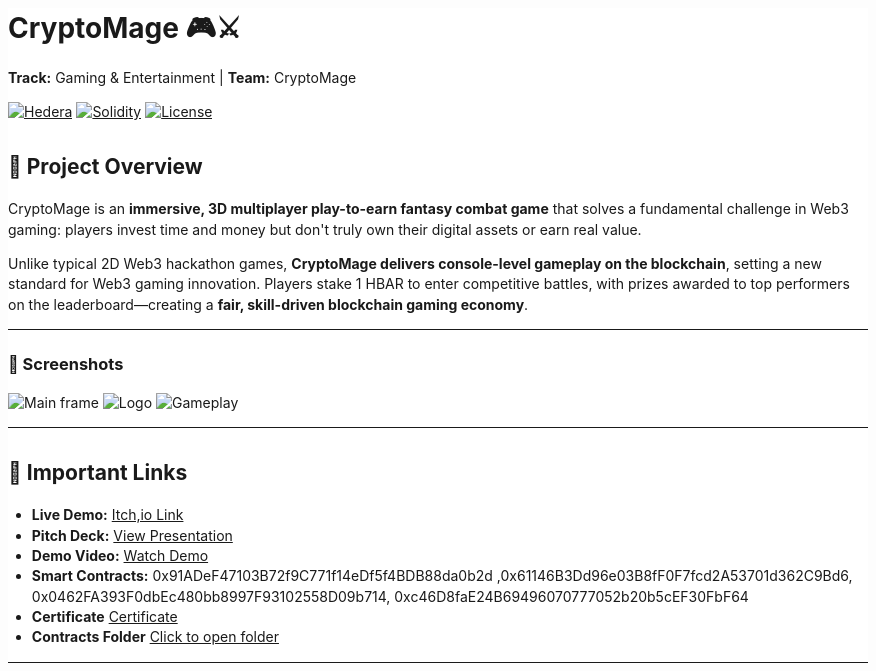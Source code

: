 # CryptoMage 🎮⚔️

**Track:** Gaming & Entertainment | **Team:** CryptoMage

[![Hedera](https://img.shields.io/badge/Hedera-Testnet-00D4AA?style=flat-square&logo=hedera&logoColor=white)](https://hedera.com)
[![Solidity](https://img.shields.io/badge/Solidity-0.8.x-363636?style=flat-square&logo=solidity&logoColor=white)](https://soliditylang.org)
[![License](https://img.shields.io/badge/License-MIT-blue.svg?style=flat-square)](LICENSE)

## 🎯 Project Overview

CryptoMage is an **immersive, 3D multiplayer play-to-earn fantasy combat game** that solves a fundamental challenge in Web3 gaming: players invest time and money but don't truly own their digital assets or earn real value. 

Unlike typical 2D Web3 hackathon games, **CryptoMage delivers console-level gameplay on the blockchain**, setting a new standard for Web3 gaming innovation. Players stake 1 HBAR to enter competitive battles, with prizes awarded to top performers on the leaderboard—creating a **fair, skill-driven blockchain gaming economy**.

---

### 📸 Screenshots
<img width="1920" height="1080" alt="Main frame" src="https://github.com/user-attachments/assets/5243d1db-aa7f-481a-8219-2c3e255a83de" />

<img width="716" height="560" alt="Logo" src="https://github.com/user-attachments/assets/4b678e54-ecd1-49e6-9d4d-ba687dd5fe84" />



<img width="1600" height="664" alt="Gameplay" src="https://github.com/user-attachments/assets/fb5b5842-5ba8-4da5-afeb-8827287812ac" />






---


## 🔗 Important Links

- **Live Demo:** [Itch,io Link](https://aryanpant.itch.io/cryptomage)
- **Pitch Deck:** [View Presentation](https://docs.google.com/presentation/d/14Zg2Psdtes7M-6Rf5wHC5pUxSX1hwOoV4UgSAVky6mM/edit?slide=id.g39f35629b3d_0_192#slide=id.g39f35629b3d_0_192)
- **Demo Video:** [Watch Demo](https://drive.google.com/drive/folders/1cfJJoUkknruDW0u9gzQdZko72EzyoEpX?usp=sharing)
- **Smart Contracts:** 0x91ADeF47103B72f9C771f14eDf5f4BDB88da0b2d ,0x61146B3Dd96e03B8fF0F7fcd2A53701d362C9Bd6, 0x0462FA393F0dbEc480bb8997F93102558D09b714, 0xc46D8faE24B69496070777052b20b5cEF30FbF64 
- **Certificate** [Certificate](https://drive.google.com/file/d/169A4W3eGc0blmy4m0IaSsjTx-bAZ9UwS/view?usp=sharing)
- **Contracts Folder** [Click to open folder](https://github.com/AryanPant/Crypto-Mage/tree/main/contracts)

---